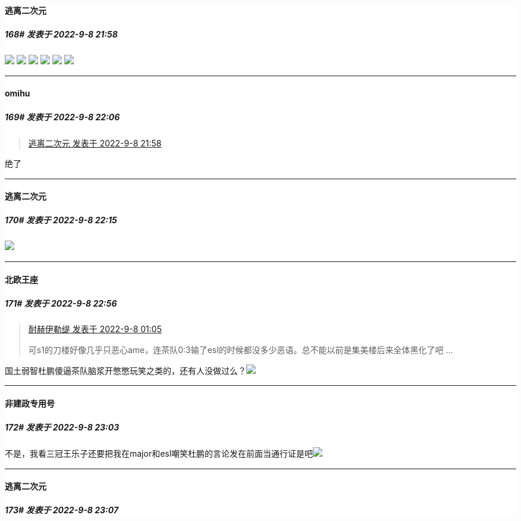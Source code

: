 ####  逃离二次元  
##### 168#       发表于 2022-9-8 21:58

<img src="https://p.sda1.dev/7/ccee45702f27c4b7a2caff49f00a376d/CMP_20220908215737488.png" referrerpolicy="no-referrer">
<img src="https://p.sda1.dev/7/52781ed7549b9ea578295ef569c0cf80/CMP_20220908215737670.png" referrerpolicy="no-referrer">
<img src="https://p.sda1.dev/7/73f83ba33feb1e1704a29cb5cf2bb44a/CMP_20220908215738191.png" referrerpolicy="no-referrer">
<img src="https://p.sda1.dev/7/2e98684c783efeeff8ef32bc958fb948/CMP_20220908215741268.png" referrerpolicy="no-referrer">
<img src="https://p.sda1.dev/7/ea312340a7e8fe751e5fec87435b60a1/CMP_20220908215737832.png" referrerpolicy="no-referrer">
<img src="https://p.sda1.dev/7/e9c46de2a24787c628445bc7617fa01e/CMP_20220908215738010.png" referrerpolicy="no-referrer">

*****

####  omihu  
##### 169#       发表于 2022-9-8 22:06

<blockquote><a href="httphttps://bbs.saraba1st.com/2b/forum.php?mod=redirect&amp;goto=findpost&amp;pid=57399816&amp;ptid=2064223" target="_blank">逃离二次元 发表于 2022-9-8 21:58</a></blockquote>
绝了

*****

####  逃离二次元  
##### 170#       发表于 2022-9-8 22:15

<img src="https://p.sda1.dev/7/c4177af362e35a1b639fa9a9dcd2e872/smh_edit_1662646426277.jpg" referrerpolicy="no-referrer">

*****

####  北欧王座  
##### 171#       发表于 2022-9-8 22:56

<blockquote><a href="httphttps://bbs.saraba1st.com/2b/forum.php?mod=redirect&amp;goto=findpost&amp;pid=57384330&amp;ptid=2064223" target="_blank">耐赫伊勒缇 发表于 2022-9-8 01:05</a>

可s1的刀楼好像几乎只恶心ame，连茶队0:3输了esl的时候都没多少恶语。总不能以前是集美楼后来全体黑化了吧 ...</blockquote>
国土弱智杜鹏傻逼茶队脑浆开憋憋玩笑之类的，还有人没做过么？<img src="https://static.saraba1st.com/image/smiley/face2017/213.gif" referrerpolicy="no-referrer">

*****

####  非建政专用号  
##### 172#       发表于 2022-9-8 23:03

不是，我看三冠王乐子还要把我在major和esl嘲笑杜鹏的言论发在前面当通行证是吧<img src="https://static.saraba1st.com/image/smiley/face2017/037.png" referrerpolicy="no-referrer">

*****

####  逃离二次元  
##### 173#       发表于 2022-9-8 23:07
